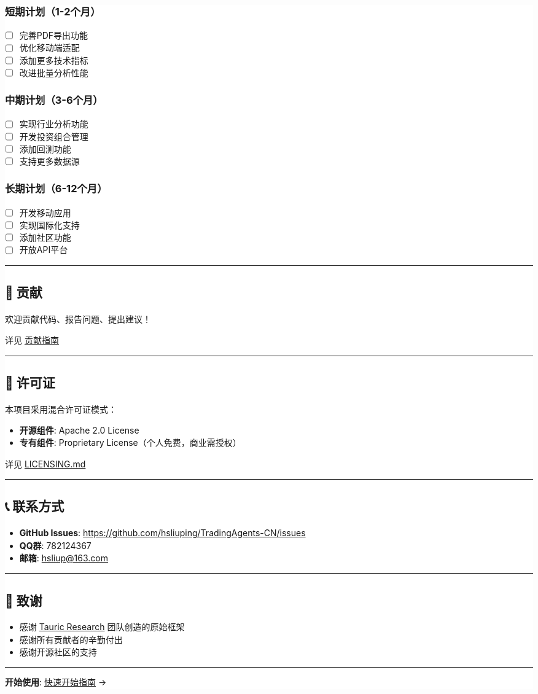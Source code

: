 ### 短期计划（1-2个月）

- [ ] 完善PDF导出功能
- [ ] 优化移动端适配
- [ ] 添加更多技术指标
- [ ] 改进批量分析性能

### 中期计划（3-6个月）

- [ ] 实现行业分析功能
- [ ] 开发投资组合管理
- [ ] 添加回测功能
- [ ] 支持更多数据源

### 长期计划（6-12个月）

- [ ] 开发移动应用
- [ ] 实现国际化支持
- [ ] 添加社区功能
- [ ] 开放API平台

---

## 🤝 贡献

欢迎贡献代码、报告问题、提出建议！

详见 [贡献指南](docs/v1.0.0-preview/06-development/04-contributing.md)

---

## 📄 许可证

本项目采用混合许可证模式：

- **开源组件**: Apache 2.0 License
- **专有组件**: Proprietary License（个人免费，商业需授权）

详见 [LICENSING.md](LICENSING.md)

---

## 📞 联系方式

- **GitHub Issues**: https://github.com/hsliuping/TradingAgents-CN/issues
- **QQ群**: 782124367
- **邮箱**: hsliup@163.com

---

## 🙏 致谢

- 感谢 [Tauric Research](https://github.com/TauricResearch) 团队创造的原始框架
- 感谢所有贡献者的辛勤付出
- 感谢开源社区的支持

---

**开始使用**: [快速开始指南](docs/v1.0.0-preview/01-overview/02-quick-start.md) →

